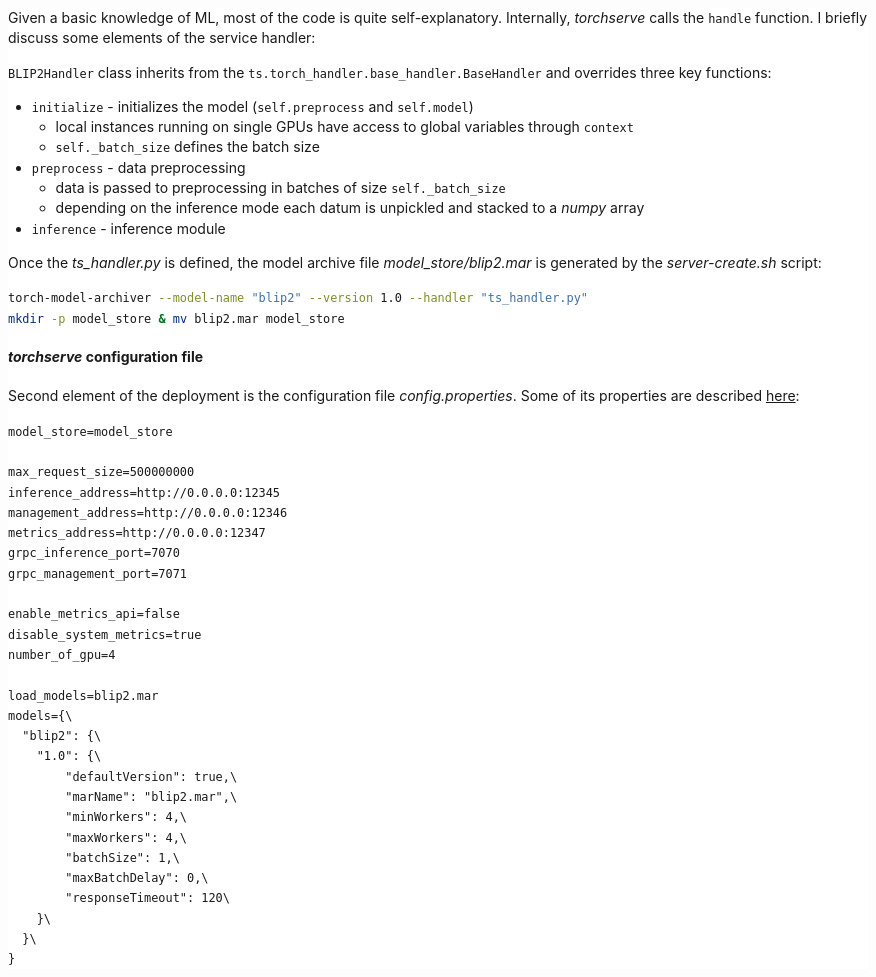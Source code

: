 Given a basic knowledge of ML, most of the code is quite self-explanatory. Internally, *torchserve* calls the `handle` function. I briefly discuss some elements of the service handler:

`BLIP2Handler` class inherits from the `ts.torch_handler.base_handler.BaseHandler` and overrides three key functions:
* `initialize` - initializes the model (`self.preprocess` and `self.model`)
  - local instances running on single GPUs have access to global variables through `context`
  - `self._batch_size` defines the batch size 
* `preprocess` - data preprocessing 
  - data is passed to preprocessing in batches of size `self._batch_size`
  - depending on the inference mode each datum is unpickled and stacked to a *numpy* array
* `inference` - inference module

Once the *ts_handler.py* is defined, the model archive file *model_store/blip2.mar* is generated by the *server-create.sh* script:

```bash
torch-model-archiver --model-name "blip2" --version 1.0 --handler "ts_handler.py"
mkdir -p model_store & mv blip2.mar model_store
```

#### *torchserve* configuration file

Second element of the deployment is the configuration file *config.properties*. Some of its properties are described [here](https://pytorch.org/serve/configuration.html):

```applescript
model_store=model_store

max_request_size=500000000
inference_address=http://0.0.0.0:12345
management_address=http://0.0.0.0:12346
metrics_address=http://0.0.0.0:12347
grpc_inference_port=7070
grpc_management_port=7071

enable_metrics_api=false
disable_system_metrics=true
number_of_gpu=4

load_models=blip2.mar
models={\
  "blip2": {\
    "1.0": {\
        "defaultVersion": true,\
        "marName": "blip2.mar",\
        "minWorkers": 4,\
        "maxWorkers": 4,\
        "batchSize": 1,\
        "maxBatchDelay": 0,\
        "responseTimeout": 120\
    }\
  }\
}
```
